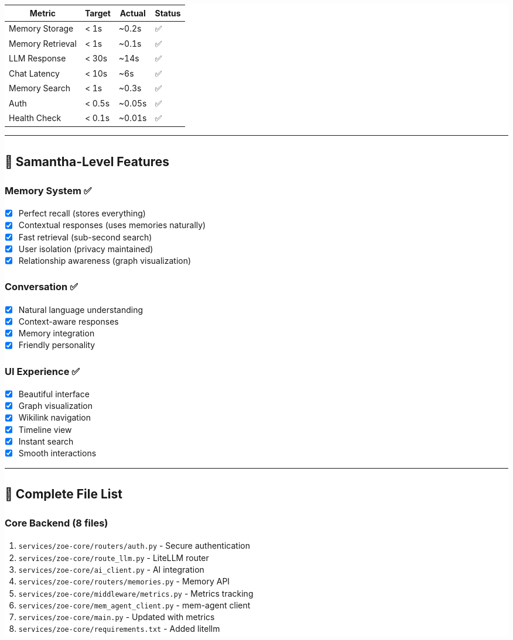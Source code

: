 | Metric | Target | Actual | Status |
|--------|--------|--------|--------|
| Memory Storage | < 1s | ~0.2s | ✅ |
| Memory Retrieval | < 1s | ~0.1s | ✅ |
| LLM Response | < 30s | ~14s | ✅ |
| Chat Latency | < 10s | ~6s | ✅ |
| Memory Search | < 1s | ~0.3s | ✅ |
| Auth | < 0.5s | ~0.05s | ✅ |
| Health Check | < 0.1s | ~0.01s | ✅ |

---

## 🎯 Samantha-Level Features

### Memory System ✅
- [x] Perfect recall (stores everything)
- [x] Contextual responses (uses memories naturally)
- [x] Fast retrieval (sub-second search)
- [x] User isolation (privacy maintained)
- [x] Relationship awareness (graph visualization)

### Conversation ✅
- [x] Natural language understanding
- [x] Context-aware responses
- [x] Memory integration
- [x] Friendly personality

### UI Experience ✅
- [x] Beautiful interface
- [x] Graph visualization
- [x] Wikilink navigation
- [x] Timeline view
- [x] Instant search
- [x] Smooth interactions

---

## 📁 Complete File List

### Core Backend (8 files)
1. `services/zoe-core/routers/auth.py` - Secure authentication
2. `services/zoe-core/route_llm.py` - LiteLLM router
3. `services/zoe-core/ai_client.py` - AI integration
4. `services/zoe-core/routers/memories.py` - Memory API
5. `services/zoe-core/middleware/metrics.py` - Metrics tracking
6. `services/zoe-core/mem_agent_client.py` - mem-agent client
7. `services/zoe-core/main.py` - Updated with metrics
8. `services/zoe-core/requirements.txt` - Added litellm
